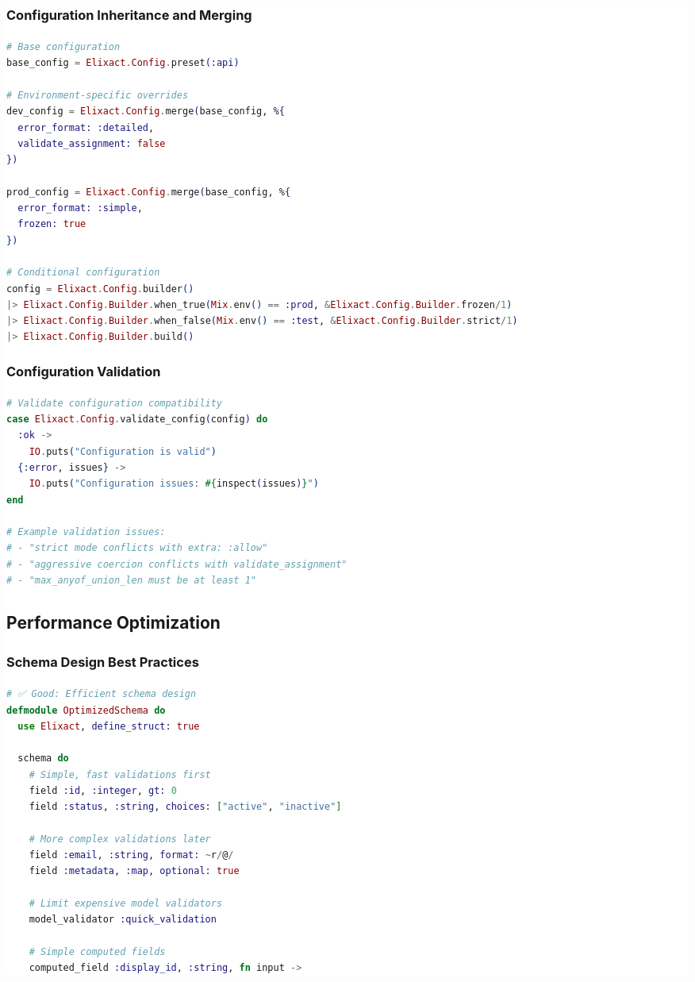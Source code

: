 ### Configuration Inheritance and Merging

```elixir
# Base configuration
base_config = Elixact.Config.preset(:api)

# Environment-specific overrides
dev_config = Elixact.Config.merge(base_config, %{
  error_format: :detailed,
  validate_assignment: false
})

prod_config = Elixact.Config.merge(base_config, %{
  error_format: :simple,
  frozen: true
})

# Conditional configuration
config = Elixact.Config.builder()
|> Elixact.Config.Builder.when_true(Mix.env() == :prod, &Elixact.Config.Builder.frozen/1)
|> Elixact.Config.Builder.when_false(Mix.env() == :test, &Elixact.Config.Builder.strict/1)
|> Elixact.Config.Builder.build()
```

### Configuration Validation

```elixir
# Validate configuration compatibility
case Elixact.Config.validate_config(config) do
  :ok -> 
    IO.puts("Configuration is valid")
  {:error, issues} -> 
    IO.puts("Configuration issues: #{inspect(issues)}")
end

# Example validation issues:
# - "strict mode conflicts with extra: :allow"
# - "aggressive coercion conflicts with validate_assignment"
# - "max_anyof_union_len must be at least 1"
```

## Performance Optimization

### Schema Design Best Practices

```elixir
# ✅ Good: Efficient schema design
defmodule OptimizedSchema do
  use Elixact, define_struct: true

  schema do
    # Simple, fast validations first
    field :id, :integer, gt: 0
    field :status, :string, choices: ["active", "inactive"]
    
    # More complex validations later
    field :email, :string, format: ~r/@/
    field :metadata, :map, optional: true
    
    # Limit expensive model validators
    model_validator :quick_validation
    
    # Simple computed fields
    computed_field :display_id, :string, fn input ->
```